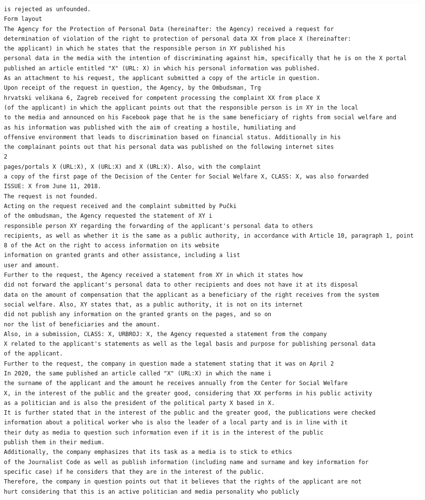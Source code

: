 ```
is rejected as unfounded.
Form layout
The Agency for the Protection of Personal Data (hereinafter: the Agency) received a request for
determination of violation of the right to protection of personal data XX from place X (hereinafter:
the applicant) in which he states that the responsible person in XY published his
personal data in the media with the intention of discriminating against him, specifically that he is on the X portal
published an article entitled "X" (URL: X) in which his personal information was published.
As an attachment to his request, the applicant submitted a copy of the article in question.
Upon receipt of the request in question, the Agency, by the Ombudsman, Trg
hrvatski velikana 6, Zagreb received for competent processing the complaint XX from place X
(of the applicant) in which the applicant points out that the responsible person is in XY in the local
to the media and announced on his Facebook page that he is the same beneficiary of rights from social welfare and
as his information was published with the aim of creating a hostile, humiliating and
offensive environment that leads to discrimination based on financial status. Additionally in his
the complainant points out that his personal data was published on the following internet sites
2
pages/portals X (URL:X), X (URL:X) and X (URL:X). Also, with the complaint
a copy of the first page of the Decision of the Center for Social Welfare X, CLASS: X, was also forwarded
ISSUE: X from June 11, 2018.
The request is not founded.
Acting on the request received and the complaint submitted by Pučki
of the ombudsman, the Agency requested the statement of XY i
responsible person XY regarding the forwarding of the applicant's personal data to others
recipients, as well as whether it is the same as a public authority, in accordance with Article 10, paragraph 1, point
8 of the Act on the right to access information on its website
information on granted grants and other assistance, including a list
user and amount.
Further to the request, the Agency received a statement from XY in which it states how
did not forward the applicant's personal data to other recipients and does not have it at its disposal
data on the amount of compensation that the applicant as a beneficiary of the right receives from the system
social welfare. Also, XY states that, as a public authority, it is not on its internet
did not publish any information on the granted grants on the pages, and so on
nor the list of beneficiaries and the amount.
Also, in a submission, CLASS: X, URBROJ: X, the Agency requested a statement from the company
X related to the applicant's statements as well as the legal basis and purpose for publishing personal data
of the applicant.
Further to the request, the company in question made a statement stating that it was on April 2
In 2020, the same published an article called "X" (URL:X) in which the name i
the surname of the applicant and the amount he receives annually from the Center for Social Welfare
X, in the interest of the public and the greater good, considering that XX performs in his public activity
as a politician and is also the president of the political party X based in X.
It is further stated that in the interest of the public and the greater good, the publications were checked
information about a political worker who is also the leader of a local party and is in line with it
their duty as media to question such information even if it is in the interest of the public
publish them in their medium.
Additionally, the company emphasizes that its task as a media is to stick to ethics
of the Journalist Code as well as publish information (including name and surname and key information for
specific case) if he considers that they are in the interest of the public.
Therefore, the company in question points out that it believes that the rights of the applicant are not
hurt considering that this is an active politician and media personality who publicly
```